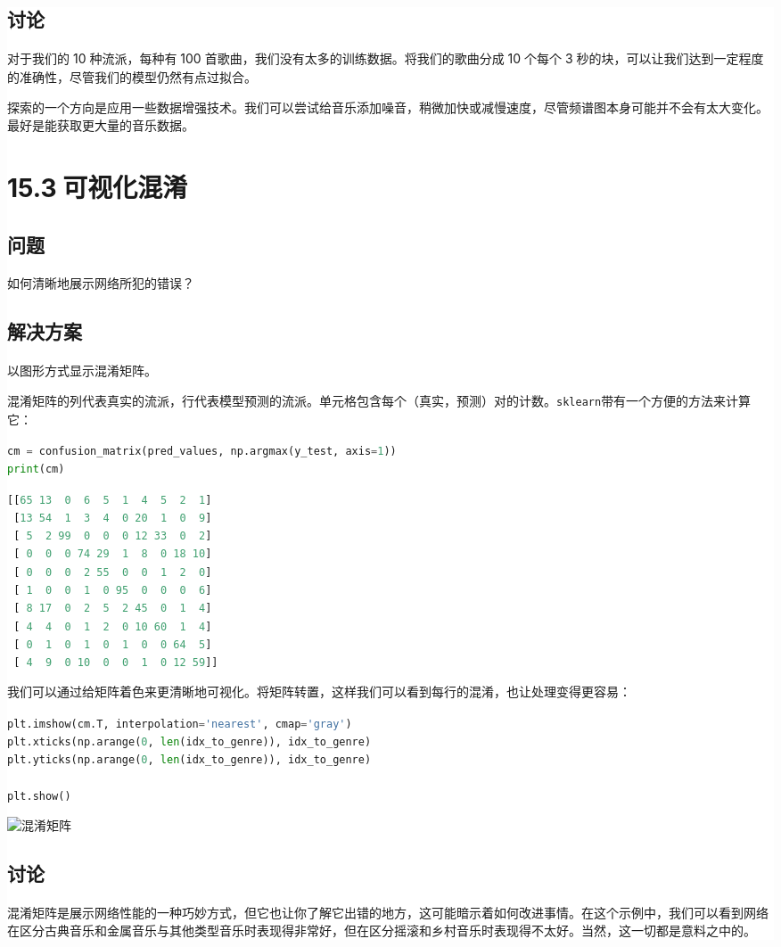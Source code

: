 ## 讨论

对于我们的 10 种流派，每种有 100 首歌曲，我们没有太多的训练数据。将我们的歌曲分成 10 个每个 3 秒的块，可以让我们达到一定程度的准确性，尽管我们的模型仍然有点过拟合。

探索的一个方向是应用一些数据增强技术。我们可以尝试给音乐添加噪音，稍微加快或减慢速度，尽管频谱图本身可能并不会有太大变化。最好是能获取更大量的音乐数据。

# 15.3 可视化混淆

## 问题

如何清晰地展示网络所犯的错误？

## 解决方案

以图形方式显示混淆矩阵。

混淆矩阵的列代表真实的流派，行代表模型预测的流派。单元格包含每个（真实，预测）对的计数。`sklearn`带有一个方便的方法来计算它：

```py
cm = confusion_matrix(pred_values, np.argmax(y_test, axis=1))
print(cm)
```

```py
[[65 13  0  6  5  1  4  5  2  1]
 [13 54  1  3  4  0 20  1  0  9]
 [ 5  2 99  0  0  0 12 33  0  2]
 [ 0  0  0 74 29  1  8  0 18 10]
 [ 0  0  0  2 55  0  0  1  2  0]
 [ 1  0  0  1  0 95  0  0  0  6]
 [ 8 17  0  2  5  2 45  0  1  4]
 [ 4  4  0  1  2  0 10 60  1  4]
 [ 0  1  0  1  0  1  0  0 64  5]
 [ 4  9  0 10  0  0  1  0 12 59]]
```

我们可以通过给矩阵着色来更清晰地可视化。将矩阵转置，这样我们可以看到每行的混淆，也让处理变得更容易：

```py
plt.imshow(cm.T, interpolation='nearest', cmap='gray')
plt.xticks(np.arange(0, len(idx_to_genre)), idx_to_genre)
plt.yticks(np.arange(0, len(idx_to_genre)), idx_to_genre)

plt.show()
```

![混淆矩阵](img/dlcb_15in03.png)

## 讨论

混淆矩阵是展示网络性能的一种巧妙方式，但它也让你了解它出错的地方，这可能暗示着如何改进事情。在这个示例中，我们可以看到网络在区分古典音乐和金属音乐与其他类型音乐时表现得非常好，但在区分摇滚和乡村音乐时表现得不太好。当然，这一切都是意料之中的。
